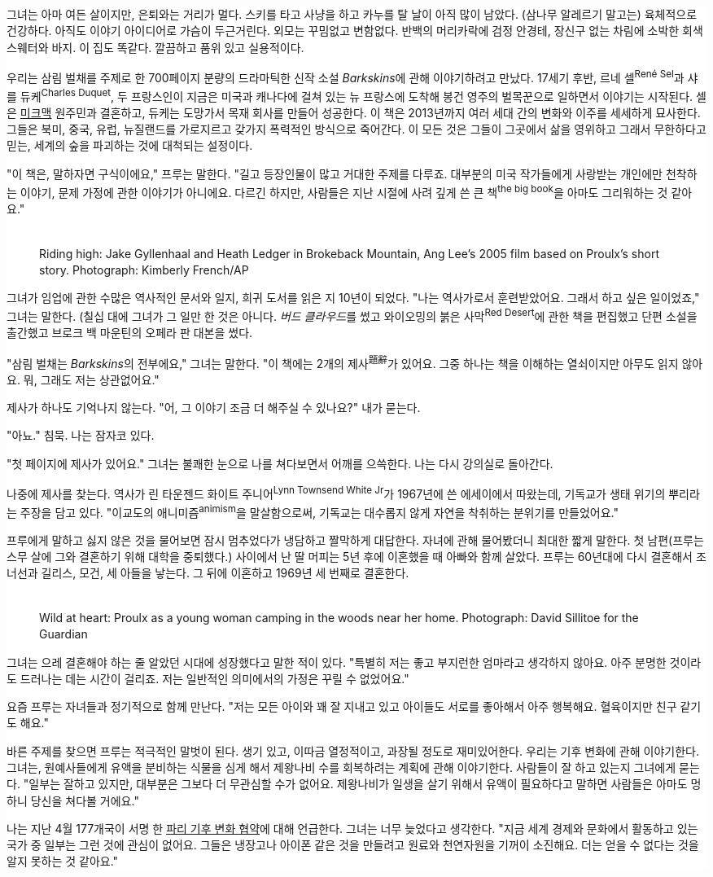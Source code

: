 그녀는 아마 여든 살이지만, 은퇴와는 거리가 멀다. 스키를 타고 사냥을 하고 카누를 탈 날이 아직 많이 남았다. (삼나무 알레르기 말고는) 육체적으로 건강하다. 아직도 이야기 아이디어로 가슴이 두근거린다. 외모는 꾸밈없고 변함없다. 반백의 머리카락에 검정 안경테, 장신구 없는 차림에 소박한 회색 스웨터와 바지. 이 집도 똑같다. 깔끔하고 품위 있고 실용적이다.

우리는 삼림 벌채를 주제로 한 700페이지 분량의 드라마틱한 신작 소설 <i>Barkskins</i>에 관해 이야기하려고 만났다. 17세기 후반, 르네 셀<sup>René Sel</sup>과 샤를 듀케<sup>Charles Duquet</sup>, 두 프랑스인이 지금은 미국과 캐나다에 걸쳐 있는 뉴 프랑스에 도착해 봉건 영주의 벌목꾼으로 일하면서 이야기는 시작된다. 셀은 [미크맥](https://en.wikipedia.org/wiki/Mi%27kmaq) 원주민과 결혼하고, 듀케는 도망가서 목재 회사를 만들어 성공한다. 이 책은 2013년까지 여러 세대 간의 변화와 이주를 세세하게 묘사한다. 그들은 북미, 중국, 유럽, 뉴질랜드를 가로지르고 갖가지 폭력적인 방식으로 죽어간다. 이 모든 것은 그들이 그곳에서 삶을 영위하고 그래서 무한하다고 믿는, 세계의 숲을 파괴하는 것에 대척되는 설정이다.

"이 책은, 말하자면 구식이에요," 프루는 말한다. "길고 등장인물이 많고 거대한 주제를 다루죠. 대부분의 미국 작가들에게 사랑받는 개인에만 천착하는 이야기, 문제 가정에 관한 이야기가 아니에요. 다르긴 하지만, 사람들은 지난 시절에 사려 깊게 쓴 큰 책<sup>the big book</sup>을 아마도 그리워하는 것 같아요."

<figure class="align-center">
 <img src="https://i.guim.co.uk/img/media/a9db9d5b6f3b9d717093aa9ccdd8b68b0492ae15/0_110_3000_1800/master/3000.jpg?w=1920&q=55&auto=format&usm=12&fit=max&s=2684516374e7c180659439604031cb32" alt="">
 <figcaption> Riding high: Jake Gyllenhaal and Heath Ledger in Brokeback Mountain, Ang Lee’s 2005 film based on Proulx’s short story. Photograph: Kimberly French/AP</figcaption>
</figure>

그녀가 임업에 관한 수많은 역사적인 문서와 일지, 희귀 도서를 읽은 지 10년이 되었다. "나는 역사가로서 훈련받았어요. 그래서 하고 싶은 일이었죠," 그녀는 말한다. (칠십 대에 그녀가 그 일만 한 것은 아니다. <i>버드 클라우드</i>를 썼고 와이오밍의 붉은 사막<sup>Red Desert</sup>에 관한 책을 편집했고 단편 소설을 출간했고 브로크 백 마운틴의 오페라 판 대본을 썼다.

"삼림 벌채는 <i>Barkskins</i>의 전부에요," 그녀는 말한다. "이 책에는 2개의 제사<sup>題辭</sup>가 있어요. 그중 하나는 책을 이해하는 열쇠이지만 아무도 읽지 않아요. 뭐, 그래도 저는 상관없어요."

제사가 하나도 기억나지 않는다. "어, 그 이야기 조금 더 해주실 수 있나요?" 내가 묻는다.

"아뇨." 침묵. 나는 잠자코 있다.

"첫 페이지에 제사가 있어요." 그녀는 불쾌한 눈으로 나를 쳐다보면서 어깨를 으쓱한다. 나는 다시 강의실로 돌아간다.

나중에 제사를 찾는다. 역사가 린 타운젠드 화이트 주니어<sup>Lynn Townsend White Jr</sup>가 1967년에 쓴 에세이에서 따왔는데, 기독교가 생태 위기의 뿌리라는 주장을 담고 있다. "이교도의 애니미즘<sup>animism</sup>을 말살함으로써, 기독교는 대수롭지 않게 자연을 착취하는 분위기를 만들었어요."

프루에게 말하고 싫지 않은 것을 물어보면 잠시 멈추었다가 냉담하고 짤막하게 대답한다. 자녀에 관해 물어봤더니 최대한 짧게 말한다. 첫 남편(프루는 스무 살에 그와 결혼하기 위해 대학을 중퇴했다.) 사이에서 난 딸 머피는 5년 후에 이혼했을 때 아빠와 함께 살았다. 프루는 60년대에 다시 결혼해서 조너선과 길리스, 모건, 세 아들을 낳는다. 그 뒤에 이혼하고 1969년 세 번째로 결혼한다.

<figure class="align-center">
 <img src="https://i.guim.co.uk/img/media/1588424594e4b0bba39e0364708f12714162ff29/0_281_2488_1493/master/2488.jpg?w=1920&q=55&auto=format&usm=12&fit=max&s=aca045afd0337915fe4deefe44507732" alt="">
 <figcaption>Wild at heart: Proulx as a young woman camping 
in the woods near her home. Photograph: David Sillitoe for the Guardian</figcaption>
</figure>

그녀는 으레 결혼해야 하는 줄 알았던 시대에 성장했다고 말한 적이 있다. "특별히 저는 좋고 부지런한 엄마라고 생각하지 않아요. 아주 분명한 것이라도 드러나는 데는 시간이 걸리죠. 저는 일반적인 의미에서의 가정은 꾸릴 수 없었어요."

요즘 프루는 자녀들과 정기적으로 함께 만난다. "저는 모든 아이와 꽤 잘 지내고 있고 아이들도 서로를 좋아해서 아주 행복해요. 혈육이지만 친구 같기도 해요."

바른 주제를 찾으면 프루는 적극적인 말벗이 된다. 생기 있고, 이따금 열정적이고, 과장될 정도로 재미있어한다. 우리는 기후 변화에 관해 이야기한다. 그녀는, 원예사들에게 유액을 분비하는 식물을 심게 해서 제왕나비 수를 회복하려는 계획에 관해 이야기한다. 사람들이 잘 하고 있는지 그녀에게 묻는다. "일부는 잘하고 있지만, 대부분은 그보다 더 무관심할 수가 없어요. 제왕나비가 일생을 살기 위해서 유액이 필요하다고 말하면 사람들은 아마도 멍하니 당신을 쳐다볼 거에요."

나는 지난 4월 177개국이 서명 한 [파리 기후 변화 협약](https://www.theguardian.com/environment/cop-21-un-climate-change-conference-paris)에 대해 언급한다. 그녀는 너무 늦었다고 생각한다. "지금 세계 경제와 문화에서 활동하고 있는 국가 중 일부는 그런 것에 관심이 없어요. 그들은 냉장고나 아이폰 같은 것을 만들려고 원료와 천연자원을 기꺼이 소진해요. 더는 얻을 수 없다는 것을 알지 못하는 것 같아요."
